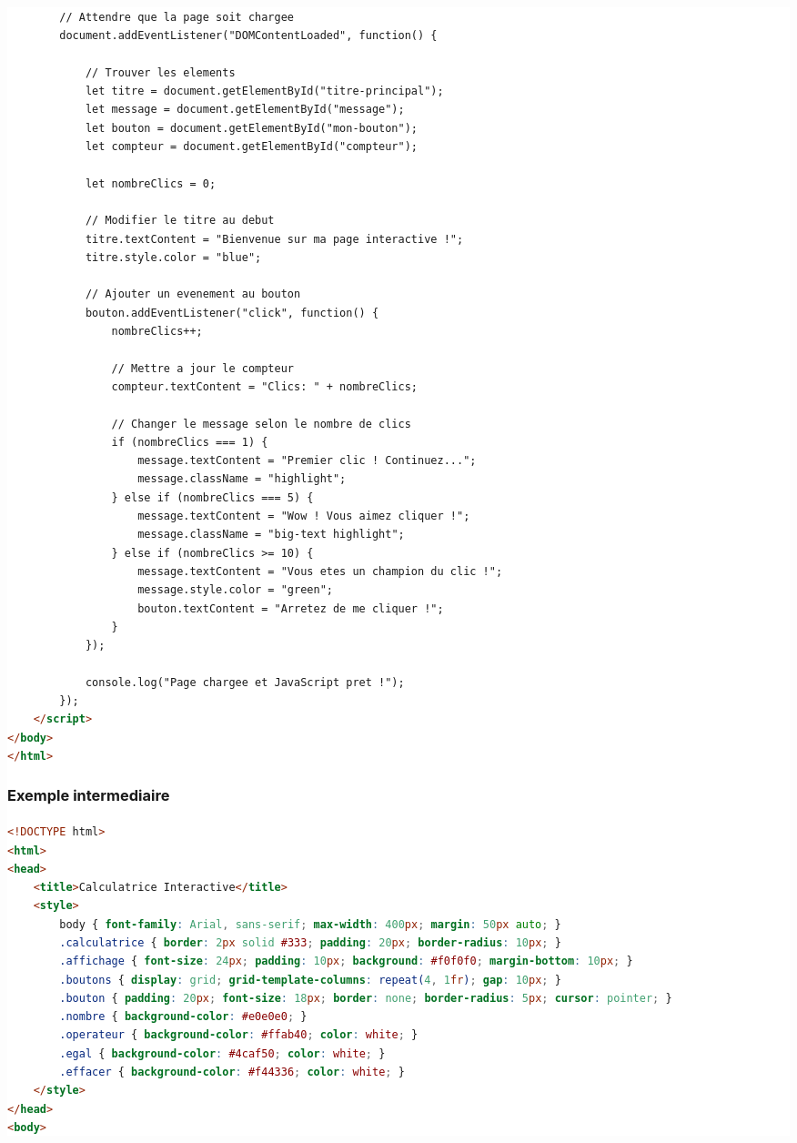 ```html
        // Attendre que la page soit chargee
        document.addEventListener("DOMContentLoaded", function() {
            
            // Trouver les elements
            let titre = document.getElementById("titre-principal");
            let message = document.getElementById("message");
            let bouton = document.getElementById("mon-bouton");
            let compteur = document.getElementById("compteur");
            
            let nombreClics = 0;
            
            // Modifier le titre au debut
            titre.textContent = "Bienvenue sur ma page interactive !";
            titre.style.color = "blue";
            
            // Ajouter un evenement au bouton
            bouton.addEventListener("click", function() {
                nombreClics++;
                
                // Mettre a jour le compteur
                compteur.textContent = "Clics: " + nombreClics;
                
                // Changer le message selon le nombre de clics
                if (nombreClics === 1) {
                    message.textContent = "Premier clic ! Continuez...";
                    message.className = "highlight";
                } else if (nombreClics === 5) {
                    message.textContent = "Wow ! Vous aimez cliquer !";
                    message.className = "big-text highlight";
                } else if (nombreClics >= 10) {
                    message.textContent = "Vous etes un champion du clic !";
                    message.style.color = "green";
                    bouton.textContent = "Arretez de me cliquer !";
                }
            });
            
            console.log("Page chargee et JavaScript pret !");
        });
    </script>
</body>
</html>
```

### Exemple intermediaire
```html
<!DOCTYPE html>
<html>
<head>
    <title>Calculatrice Interactive</title>
    <style>
        body { font-family: Arial, sans-serif; max-width: 400px; margin: 50px auto; }
        .calculatrice { border: 2px solid #333; padding: 20px; border-radius: 10px; }
        .affichage { font-size: 24px; padding: 10px; background: #f0f0f0; margin-bottom: 10px; }
        .boutons { display: grid; grid-template-columns: repeat(4, 1fr); gap: 10px; }
        .bouton { padding: 20px; font-size: 18px; border: none; border-radius: 5px; cursor: pointer; }
        .nombre { background-color: #e0e0e0; }
        .operateur { background-color: #ffab40; color: white; }
        .egal { background-color: #4caf50; color: white; }
        .effacer { background-color: #f44336; color: white; }
    </style>
</head>
<body>
```